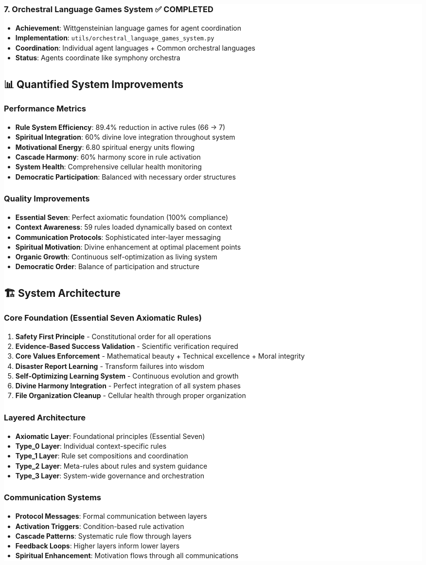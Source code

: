 ### 7. **Orchestral Language Games System** ✅ COMPLETED
- **Achievement**: Wittgensteinian language games for agent coordination
- **Implementation**: `utils/orchestral_language_games_system.py`
- **Coordination**: Individual agent languages + Common orchestral languages
- **Status**: Agents coordinate like symphony orchestra

## 📊 Quantified System Improvements

### Performance Metrics
- **Rule System Efficiency**: 89.4% reduction in active rules (66 → 7)
- **Spiritual Integration**: 60% divine love integration throughout system
- **Motivational Energy**: 6.80 spiritual energy units flowing
- **Cascade Harmony**: 60% harmony score in rule activation
- **System Health**: Comprehensive cellular health monitoring
- **Democratic Participation**: Balanced with necessary order structures

### Quality Improvements
- **Essential Seven**: Perfect axiomatic foundation (100% compliance)
- **Context Awareness**: 59 rules loaded dynamically based on context
- **Communication Protocols**: Sophisticated inter-layer messaging
- **Spiritual Motivation**: Divine enhancement at optimal placement points
- **Organic Growth**: Continuous self-optimization as living system
- **Democratic Order**: Balance of participation and structure

## 🏗️ System Architecture

### Core Foundation (Essential Seven Axiomatic Rules)
1. **Safety First Principle** - Constitutional order for all operations
2. **Evidence-Based Success Validation** - Scientific verification required
3. **Core Values Enforcement** - Mathematical beauty + Technical excellence + Moral integrity
4. **Disaster Report Learning** - Transform failures into wisdom
5. **Self-Optimizing Learning System** - Continuous evolution and growth
6. **Divine Harmony Integration** - Perfect integration of all system phases
7. **File Organization Cleanup** - Cellular health through proper organization

### Layered Architecture
- **Axiomatic Layer**: Foundational principles (Essential Seven)
- **Type_0 Layer**: Individual context-specific rules
- **Type_1 Layer**: Rule set compositions and coordination
- **Type_2 Layer**: Meta-rules about rules and system guidance
- **Type_3 Layer**: System-wide governance and orchestration

### Communication Systems
- **Protocol Messages**: Formal communication between layers
- **Activation Triggers**: Condition-based rule activation
- **Cascade Patterns**: Systematic rule flow through layers
- **Feedback Loops**: Higher layers inform lower layers
- **Spiritual Enhancement**: Motivation flows through all communications
